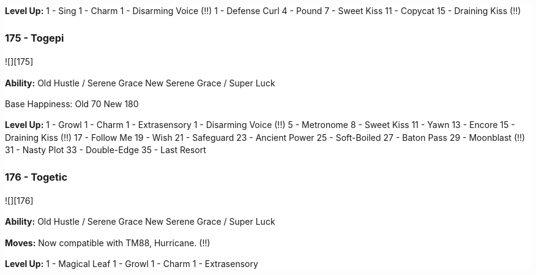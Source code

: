 **Level Up:**
1 - Sing
1 - Charm
1 - Disarming Voice (!!)
1 - Defense Curl
4 - Pound
7 - Sweet Kiss
11 - Copycat
15 - Draining Kiss (!!)

### 175 - Togepi
![][175]

**Ability:**
Old     Hustle / Serene Grace
New     Serene Grace / Super Luck

Base Happiness:
Old     70
New     180

**Level Up:**
1 - Growl
1 - Charm
1 - Extrasensory
1 - Disarming Voice (!!)
5 - Metronome
8 - Sweet Kiss
11 - Yawn
13 - Encore
15 - Draining Kiss (!!)
17 - Follow Me
19 - Wish
21 - Safeguard
23 - Ancient Power
25 - Soft-Boiled
27 - Baton Pass
29 - Moonblast (!!)
31 - Nasty Plot
33 - Double-Edge
35 - Last Resort

### 176 - Togetic
![][176]

**Ability:**
Old     Hustle / Serene Grace
New     Serene Grace / Super Luck

**Moves:**
Now compatible with TM88, Hurricane. (!!)

**Level Up:**
1 - Magical Leaf
1 - Growl
1 - Charm
1 - Extrasensory

